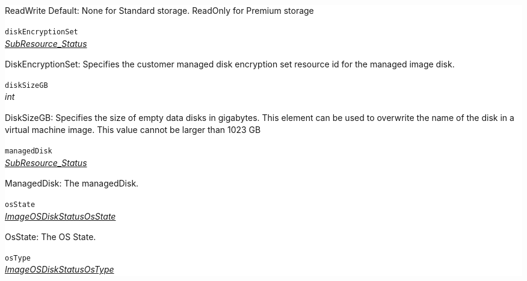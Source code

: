 ReadWrite
Default: None for Standard storage. ReadOnly for Premium storage</p>
</td>
</tr>
<tr>
<td>
<code>diskEncryptionSet</code><br/>
<em>
<a href="#compute.azure.com/v1alpha1api20210701.SubResource_Status">
SubResource_Status
</a>
</em>
</td>
<td>
<p>DiskEncryptionSet: Specifies the customer managed disk encryption set resource id for the managed image disk.</p>
</td>
</tr>
<tr>
<td>
<code>diskSizeGB</code><br/>
<em>
int
</em>
</td>
<td>
<p>DiskSizeGB: Specifies the size of empty data disks in gigabytes. This element can be used to overwrite the name of the
disk in a virtual machine image.
This value cannot be larger than 1023 GB</p>
</td>
</tr>
<tr>
<td>
<code>managedDisk</code><br/>
<em>
<a href="#compute.azure.com/v1alpha1api20210701.SubResource_Status">
SubResource_Status
</a>
</em>
</td>
<td>
<p>ManagedDisk: The managedDisk.</p>
</td>
</tr>
<tr>
<td>
<code>osState</code><br/>
<em>
<a href="#compute.azure.com/v1alpha1api20210701.ImageOSDiskStatusOsState">
ImageOSDiskStatusOsState
</a>
</em>
</td>
<td>
<p>OsState: The OS State.</p>
</td>
</tr>
<tr>
<td>
<code>osType</code><br/>
<em>
<a href="#compute.azure.com/v1alpha1api20210701.ImageOSDiskStatusOsType">
ImageOSDiskStatusOsType